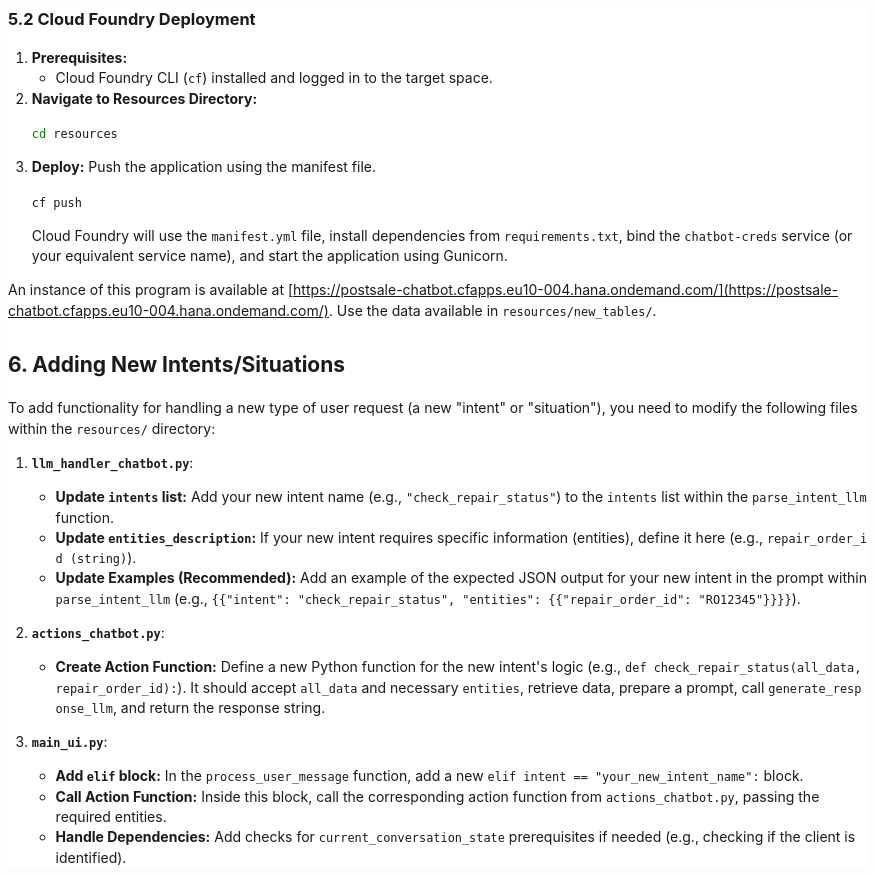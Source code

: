 ### 5.2 Cloud Foundry Deployment

1.  **Prerequisites:**
    *   Cloud Foundry CLI (`cf`) installed and logged in to the target space.
2.  **Navigate to Resources Directory:**
    ```bash
    cd resources
    ```
3.  **Deploy:** Push the application using the manifest file.
    ```bash
    cf push
    ```
    Cloud Foundry will use the `manifest.yml` file, install dependencies from `requirements.txt`, bind the `chatbot-creds` service (or your equivalent service name), and start the application using Gunicorn.

An instance of this program is available at [https://postsale-chatbot.cfapps.eu10-004.hana.ondemand.com/](https://postsale-chatbot.cfapps.eu10-004.hana.ondemand.com/). Use the data available in `resources/new_tables/`.

## 6. Adding New Intents/Situations

To add functionality for handling a new type of user request (a new "intent" or "situation"), you need to modify the following files within the `resources/` directory:

1.  **`llm_handler_chatbot.py`**:
    *   **Update `intents` list:** Add your new intent name (e.g., `"check_repair_status"`) to the `intents` list within the `parse_intent_llm` function. 
    *   **Update `entities_description`:** If your new intent requires specific information (entities), define it here (e.g., `repair_order_id (string)`).
    *   **Update Examples (Recommended):** Add an example of the expected JSON output for your new intent in the prompt within `parse_intent_llm` (e.g., `{{"intent": "check_repair_status", "entities": {{"repair_order_id": "RO12345"}}}}`).

2.  **`actions_chatbot.py`**:
    *   **Create Action Function:** Define a new Python function for the new intent's logic (e.g., `def check_repair_status(all_data, repair_order_id):`). It should accept `all_data` and necessary `entities`, retrieve data, prepare a prompt, call `generate_response_llm`, and return the response string.

3.  **`main_ui.py`**:
    *   **Add `elif` block:** In the `process_user_message` function, add a new `elif intent == "your_new_intent_name":` block.
    *   **Call Action Function:** Inside this block, call the corresponding action function from `actions_chatbot.py`, passing the required entities.
    *   **Handle Dependencies:** Add checks for `current_conversation_state` prerequisites if needed (e.g., checking if the client is identified).
